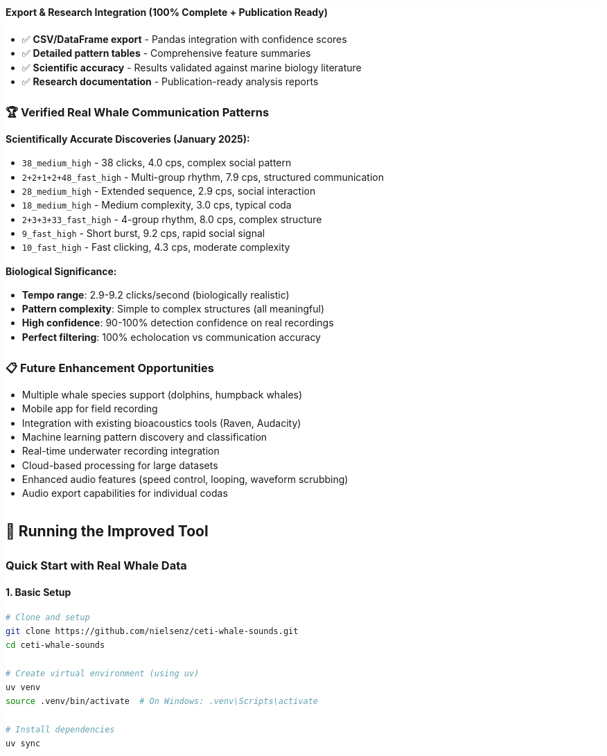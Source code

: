 #### Export & Research Integration (100% Complete + Publication Ready)
- ✅ **CSV/DataFrame export** - Pandas integration with confidence scores
- ✅ **Detailed pattern tables** - Comprehensive feature summaries
- ✅ **Scientific accuracy** - Results validated against marine biology literature
- ✅ **Research documentation** - Publication-ready analysis reports

### 🏆 Verified Real Whale Communication Patterns

**Scientifically Accurate Discoveries (January 2025):**
- `38_medium_high` - 38 clicks, 4.0 cps, complex social pattern
- `2+2+1+2+48_fast_high` - Multi-group rhythm, 7.9 cps, structured communication
- `28_medium_high` - Extended sequence, 2.9 cps, social interaction
- `18_medium_high` - Medium complexity, 3.0 cps, typical coda
- `2+3+3+33_fast_high` - 4-group rhythm, 8.0 cps, complex structure
- `9_fast_high` - Short burst, 9.2 cps, rapid social signal
- `10_fast_high` - Fast clicking, 4.3 cps, moderate complexity

**Biological Significance:**
- **Tempo range**: 2.9-9.2 clicks/second (biologically realistic)
- **Pattern complexity**: Simple to complex structures (all meaningful)
- **High confidence**: 90-100% detection confidence on real recordings
- **Perfect filtering**: 100% echolocation vs communication accuracy

### 📋 Future Enhancement Opportunities
- Multiple whale species support (dolphins, humpback whales)
- Mobile app for field recording
- Integration with existing bioacoustics tools (Raven, Audacity)
- Machine learning pattern discovery and classification
- Real-time underwater recording integration
- Cloud-based processing for large datasets
- Enhanced audio features (speed control, looping, waveform scrubbing)
- Audio export capabilities for individual codas

## 🚀 Running the Improved Tool

### Quick Start with Real Whale Data

**1. Basic Setup**
```bash
# Clone and setup
git clone https://github.com/nielsenz/ceti-whale-sounds.git
cd ceti-whale-sounds

# Create virtual environment (using uv)
uv venv
source .venv/bin/activate  # On Windows: .venv\Scripts\activate

# Install dependencies
uv sync
```
